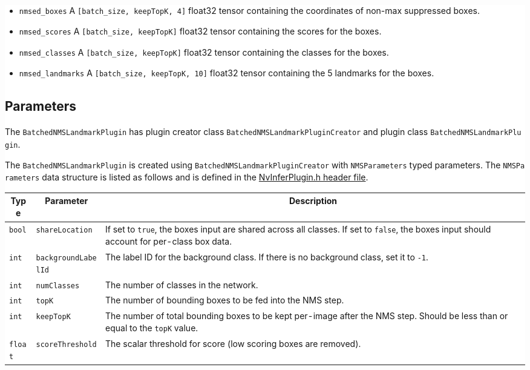 -   `nmsed_boxes`
    A `[batch_size, keepTopK, 4]` float32 tensor containing the coordinates of non-max suppressed boxes.

-   `nmsed_scores`
    A `[batch_size, keepTopK]` float32 tensor containing the scores for the boxes.

-   `nmsed_classes`
    A `[batch_size, keepTopK]` float32 tensor containing the classes for the boxes.

-   `nmsed_landmarks`
    A `[batch_size, keepTopK, 10]` float32 tensor containing the 5 landmarks for the boxes.

## Parameters

The `BatchedNMSLandmarkPlugin` has plugin creator class `BatchedNMSLandmarkPluginCreator` and plugin class `BatchedNMSLandmarkPlugin`.

The `BatchedNMSLandmarkPlugin` is created using `BatchedNMSLandmarkPluginCreator` with `NMSParameters` typed parameters. The `NMSParameters` data structure is listed as follows and is defined in the [NvInferPlugin.h header file](https://docs.nvidia.com/deeplearning/sdk/tensorrt-api/c_api/_nv_infer_plugin_8h_source.html).

| Type    | Parameter           | Description                                                                                                                                                                                                                                                                                                                                                                                                                                                                                                                                                                                                       |
| ------- | ------------------- | ----------------------------------------------------------------------------------------------------------------------------------------------------------------------------------------------------------------------------------------------------------------------------------------------------------------------------------------------------------------------------------------------------------------------------------------------------------------------------------------------------------------------------------------------------------------------------------------------------------------- |
| `bool`  | `shareLocation`     | If set to `true`, the boxes input are shared across all classes. If set to `false`, the boxes input should account for per-class box data.                                                                                                                                                                                                                                                                                                                                                                                                                                                                        |
| `int`   | `backgroundLabelId` | The label ID for the background class. If there is no background class, set it to `-1`.                                                                                                                                                                                                                                                                                                                                                                                                                                                                                                                           |
| `int`   | `numClasses`        | The number of classes in the network.                                                                                                                                                                                                                                                                                                                                                                                                                                                                                                                                                                             |
| `int`   | `topK`              | The number of bounding boxes to be fed into the NMS step.                                                                                                                                                                                                                                                                                                                                                                                                                                                                                                                                                         |
| `int`   | `keepTopK`          | The number of total bounding boxes to be kept per-image after the NMS step. Should be less than or equal to the `topK` value.                                                                                                                                                                                                                                                                                                                                                                                                                                                                                     |
| `float` | `scoreThreshold`    | The scalar threshold for score (low scoring boxes are removed).                                                                                                                                                                                                                                                                                                                                                                                                                                                                                                                                                   |